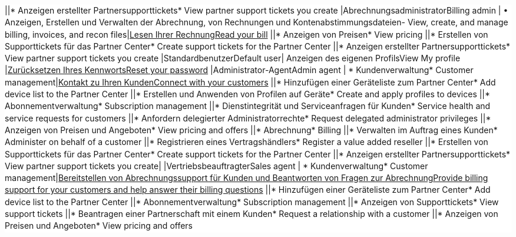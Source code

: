 ||<span data-ttu-id="fbb1c-134">\* Anzeigen erstellter Partnersupporttickets</span><span class="sxs-lookup"><span data-stu-id="fbb1c-134">\*    View partner support tickets you create</span></span>
|<span data-ttu-id="fbb1c-135">Abrechnungsadministrator</span><span class="sxs-lookup"><span data-stu-id="fbb1c-135">Billing admin</span></span> | <span data-ttu-id="fbb1c-136">• Anzeigen, Erstellen und Verwalten der Abrechnung, von Rechnungen und Kontenabstimmungsdateien</span><span class="sxs-lookup"><span data-stu-id="fbb1c-136">- View, create, and manage billing, invoices, and recon files</span></span>|[<span data-ttu-id="fbb1c-137">Lesen Ihrer Rechnung</span><span class="sxs-lookup"><span data-stu-id="fbb1c-137">Read your bill</span></span>](billing.md)
||<span data-ttu-id="fbb1c-138">\* Anzeigen von Preisen</span><span class="sxs-lookup"><span data-stu-id="fbb1c-138">\*    View pricing</span></span>
||<span data-ttu-id="fbb1c-139">\* Erstellen von Supporttickets für das Partner Center</span><span class="sxs-lookup"><span data-stu-id="fbb1c-139">\*    Create support tickets for the Partner Center</span></span>
||<span data-ttu-id="fbb1c-140">\* Anzeigen erstellter Partnersupporttickets</span><span class="sxs-lookup"><span data-stu-id="fbb1c-140">\*    View partner support tickets you create</span></span>
|<span data-ttu-id="fbb1c-141">Standardbenutzer</span><span class="sxs-lookup"><span data-stu-id="fbb1c-141">Default user</span></span>|  <span data-ttu-id="fbb1c-142">Anzeigen des eigenen Profils</span><span class="sxs-lookup"><span data-stu-id="fbb1c-142">View My profile</span></span>   |[<span data-ttu-id="fbb1c-143">Zurücksetzen Ihres Kennworts</span><span class="sxs-lookup"><span data-stu-id="fbb1c-143">Reset your password</span></span>](reset-my-pasword.md)
|<span data-ttu-id="fbb1c-144">Administrator-Agent</span><span class="sxs-lookup"><span data-stu-id="fbb1c-144">Admin agent</span></span> | <span data-ttu-id="fbb1c-145">\* Kundenverwaltung</span><span class="sxs-lookup"><span data-stu-id="fbb1c-145">\*    Customer management</span></span>|[<span data-ttu-id="fbb1c-146">Kontakt zu Ihren Kunden</span><span class="sxs-lookup"><span data-stu-id="fbb1c-146">Connect with your customers</span></span>](connect-with-your-customers.md)
||<span data-ttu-id="fbb1c-147">\* Hinzufügen einer Geräteliste zum Partner Center</span><span class="sxs-lookup"><span data-stu-id="fbb1c-147">\*    Add device list to the Partner Center</span></span>
||<span data-ttu-id="fbb1c-148">\* Erstellen und Anwenden von Profilen auf Geräte</span><span class="sxs-lookup"><span data-stu-id="fbb1c-148">\*    Create and apply profiles to devices</span></span>
||<span data-ttu-id="fbb1c-149">\* Abonnementverwaltung</span><span class="sxs-lookup"><span data-stu-id="fbb1c-149">\*    Subscription management</span></span>
||<span data-ttu-id="fbb1c-150">\* Dienstintegrität und Serviceanfragen für Kunden</span><span class="sxs-lookup"><span data-stu-id="fbb1c-150">\*    Service health and service requests for customers</span></span>
||<span data-ttu-id="fbb1c-151">\* Anfordern delegierter Administratorrechte</span><span class="sxs-lookup"><span data-stu-id="fbb1c-151">\*    Request delegated administrator privileges</span></span>
||<span data-ttu-id="fbb1c-152">\* Anzeigen von Preisen und Angeboten</span><span class="sxs-lookup"><span data-stu-id="fbb1c-152">\*    View pricing and offers</span></span>
||<span data-ttu-id="fbb1c-153">\* Abrechnung</span><span class="sxs-lookup"><span data-stu-id="fbb1c-153">\*    Billing</span></span>
||<span data-ttu-id="fbb1c-154">\* Verwalten im Auftrag eines Kunden</span><span class="sxs-lookup"><span data-stu-id="fbb1c-154">\*    Administer on behalf of a customer</span></span>
||<span data-ttu-id="fbb1c-155">\* Registrieren eines Vertragshändlers</span><span class="sxs-lookup"><span data-stu-id="fbb1c-155">\*    Register a value added reseller</span></span>
||<span data-ttu-id="fbb1c-156">\* Erstellen von Supporttickets für das Partner Center</span><span class="sxs-lookup"><span data-stu-id="fbb1c-156">\*    Create support tickets for the Partner Center</span></span>
||<span data-ttu-id="fbb1c-157">\* Anzeigen erstellter Partnersupporttickets</span><span class="sxs-lookup"><span data-stu-id="fbb1c-157">\*    View partner support tickets you create</span></span>|
|<span data-ttu-id="fbb1c-158">Vertriebsbeauftragter</span><span class="sxs-lookup"><span data-stu-id="fbb1c-158">Sales agent</span></span> | <span data-ttu-id="fbb1c-159">\* Kundenverwaltung</span><span class="sxs-lookup"><span data-stu-id="fbb1c-159">\*    Customer management</span></span>|[<span data-ttu-id="fbb1c-160">Bereitstellen von Abrechnungssupport für Kunden und Beantworten von Fragen zur Abrechnung</span><span class="sxs-lookup"><span data-stu-id="fbb1c-160">Provide billing support for your customers and help answer their billing questions</span></span>](provide-billing-support.md)
||<span data-ttu-id="fbb1c-161">\* Hinzufügen einer Geräteliste zum Partner Center</span><span class="sxs-lookup"><span data-stu-id="fbb1c-161">\*    Add device list to the Partner Center</span></span>
||<span data-ttu-id="fbb1c-162">\* Abonnementverwaltung</span><span class="sxs-lookup"><span data-stu-id="fbb1c-162">\*    Subscription management</span></span>
||<span data-ttu-id="fbb1c-163">\* Anzeigen von Supporttickets</span><span class="sxs-lookup"><span data-stu-id="fbb1c-163">\*    View support tickets</span></span>
||<span data-ttu-id="fbb1c-164">\* Beantragen einer Partnerschaft mit einem Kunden</span><span class="sxs-lookup"><span data-stu-id="fbb1c-164">\*    Request a relationship with a customer</span></span>
||<span data-ttu-id="fbb1c-165">\* Anzeigen von Preisen und Angeboten</span><span class="sxs-lookup"><span data-stu-id="fbb1c-165">\*    View pricing and offers</span></span>